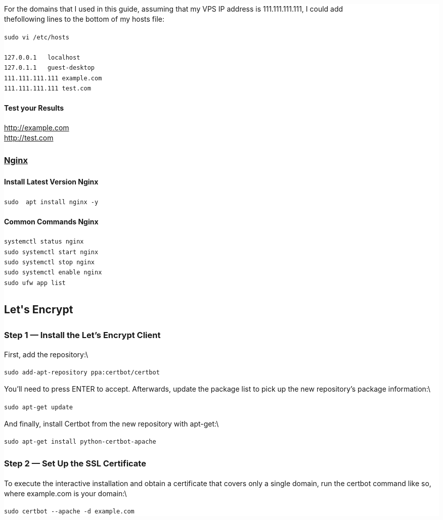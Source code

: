 For the domains that I used in this guide, assuming that my VPS IP address is 111.111.111.111, I could add\
thefollowing lines to the bottom of my hosts file:

```linux
sudo vi /etc/hosts

127.0.0.1   localhost
127.0.1.1   guest-desktop
111.111.111.111 example.com
111.111.111.111 test.com
```

#### Test your Results

<http://example.com>\
<http://test.com>

### [Nginx](https://nginx.org/en/docs/)

#### Install Latest Version Nginx

`sudo  apt install nginx -y`

#### Common Commands Nginx

`systemctl status nginx`\
`sudo systemctl start nginx`\
`sudo systemctl stop nginx`\
`sudo systemctl enable nginx`\
`sudo ufw app list`

## Let's Encrypt

### Step 1 — Install the Let’s Encrypt Client

First, add the repository:\

`sudo add-apt-repository ppa:certbot/certbot`

You’ll need to press ENTER to accept. Afterwards, update the package list to pick up the new
repository’s package information:\

`sudo apt-get update`

And finally, install Certbot from the new repository with apt-get:\

`sudo apt-get install python-certbot-apache`

### Step 2 — Set Up the SSL Certificate

To execute the interactive installation and obtain a certificate that covers only a single
domain, run the certbot command like so, where example.com is your domain:\

`sudo certbot --apache -d example.com`

